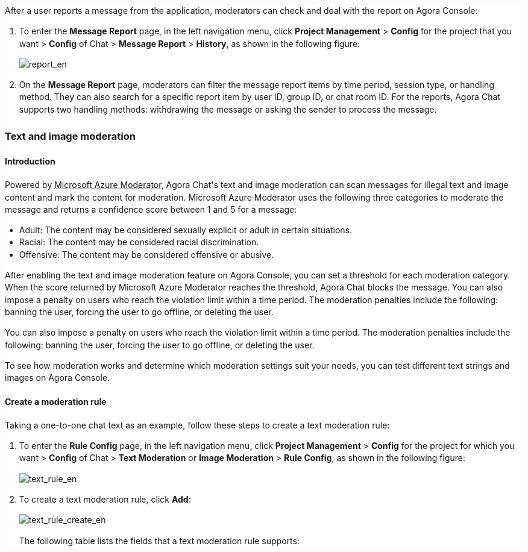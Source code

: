 After a user reports a message from the application, moderators can check and deal with the report on Agora Console:

1. To enter the **Message Report** page, in the left navigation menu, click **Project Management** > **Config** for the project that you want > **Config** of Chat > **Message Report** > **History**, as shown in the following figure:
	
	 ![report_en](https://web-cdn.agora.io/docs-files/1656312948783)

2. On the **Message Report** page, moderators can filter the message report items by time period, session type, or handling method. They can also search for a specific report item by user ID, group ID, or chat room ID. For the reports, Agora Chat supports two handling methods: withdrawing the message or asking the sender to process the message.

### Text and image moderation

#### Introduction

Powered by [Microsoft Azure Moderator](https://azure.microsoft.com/en-us/services/cognitive-services/content-moderator/), Agora Chat's text and image moderation can scan messages for illegal text and image content and mark the content for moderation. Microsoft Azure Moderator uses the following three categories to moderate the message and returns a confidence score between 1 and 5  for a message:

- Adult: The content may be considered sexually explicit or adult in certain situations.
- Racial: The content may be considered racial discrimination.
- Offensive: The content may be considered offensive or abusive.

After enabling the text and image moderation feature on Agora Console, you can set a threshold for each moderation category. When the score returned by Microsoft Azure Moderator reaches the threshold, Agora Chat blocks the message. You can also impose a penalty on users who reach the violation limit within a time period. The moderation penalties include the following: banning the user, forcing the user to go offline, or deleting the user.

You can also impose a penalty on users who reach the violation limit within a time period. The moderation penalties include the following: banning the user, forcing the user to go offline, or deleting the user.

To see how moderation works and determine which moderation settings suit your needs, you can test different text strings and images on Agora Console.

#### Create a moderation rule

Taking a one-to-one chat text as an example, follow these steps to create a text moderation rule:

1. To enter the **Rule Config** page, in the left navigation menu, click **Project Management** > **Config** for the project for which you want > **Config** of Chat > **Text Moderation** or **Image Moderation** > **Rule Config**, as shown in the following figure:
	
	 ![text_rule_en](https://web-cdn.agora.io/docs-files/1656312971641)

2. To create a text moderation rule, click **Add**:
	
	 ![text_rule_create_en](https://web-cdn.agora.io/docs-files/1656312986832)

   The following table lists the fields that a text moderation rule supports:
